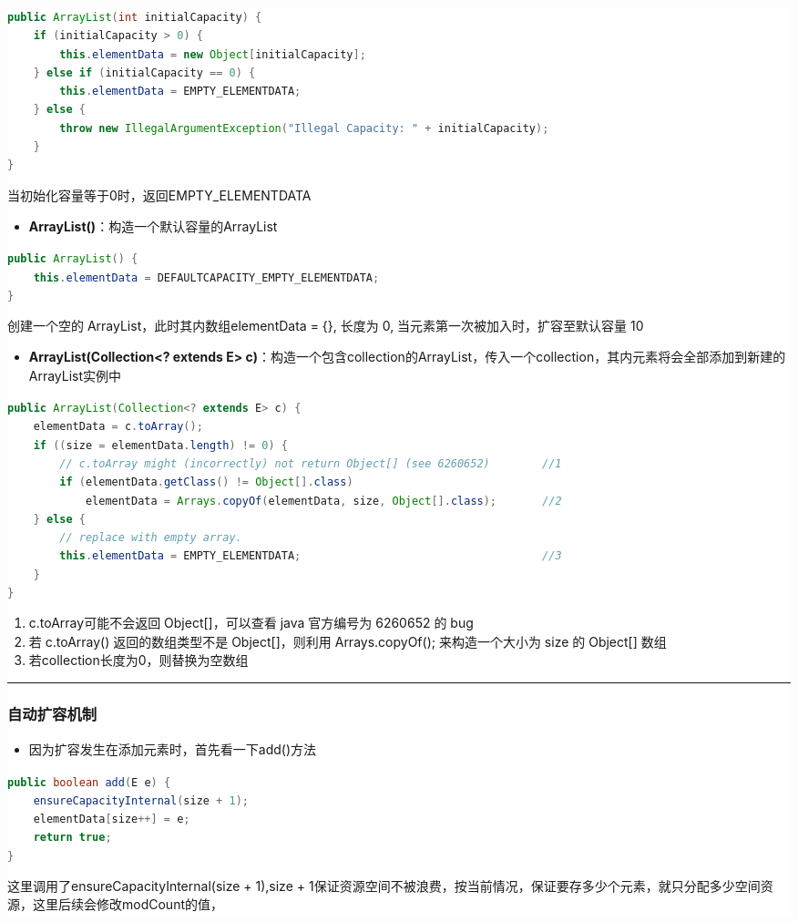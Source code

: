 ```java
public ArrayList(int initialCapacity) {
    if (initialCapacity > 0) {
        this.elementData = new Object[initialCapacity];
    } else if (initialCapacity == 0) {
        this.elementData = EMPTY_ELEMENTDATA;                  
    } else {
        throw new IllegalArgumentException("Illegal Capacity: " + initialCapacity);
    }
}
```
当初始化容量等于0时，返回EMPTY_ELEMENTDATA

- **ArrayList()**：构造一个默认容量的ArrayList

```java
public ArrayList() {
    this.elementData = DEFAULTCAPACITY_EMPTY_ELEMENTDATA;
}
```
创建一个空的 ArrayList，此时其内数组elementData = {}, 长度为 0, 当元素第一次被加入时，扩容至默认容量 10

- **ArrayList(Collection<? extends E> c)**：构造一个包含collection的ArrayList，传入一个collection，其内元素将会全部添加到新建的ArrayList实例中


```java
public ArrayList(Collection<? extends E> c) {
    elementData = c.toArray();
    if ((size = elementData.length) != 0) {
        // c.toArray might (incorrectly) not return Object[] (see 6260652)        //1 
        if (elementData.getClass() != Object[].class)
            elementData = Arrays.copyOf(elementData, size, Object[].class);       //2
    } else {
        // replace with empty array.
        this.elementData = EMPTY_ELEMENTDATA;                                     //3
    }
}
```
1. c.toArray可能不会返回 Object[]，可以查看 java 官方编号为 6260652 的 bug
2. 若 c.toArray() 返回的数组类型不是 Object[]，则利用 Arrays.copyOf(); 来构造一个大小为 size 的 Object[] 数组
3. 若collection长度为0，则替换为空数组

---

### 自动扩容机制
- 因为扩容发生在添加元素时，首先看一下add()方法

```java
public boolean add(E e) {
    ensureCapacityInternal(size + 1);  
    elementData[size++] = e;
    return true;
}
```
这里调用了ensureCapacityInternal(size + 1),size + 1保证资源空间不被浪费，按当前情况，保证要存多少个元素，就只分配多少空间资源，这里后续会修改modCount的值，
